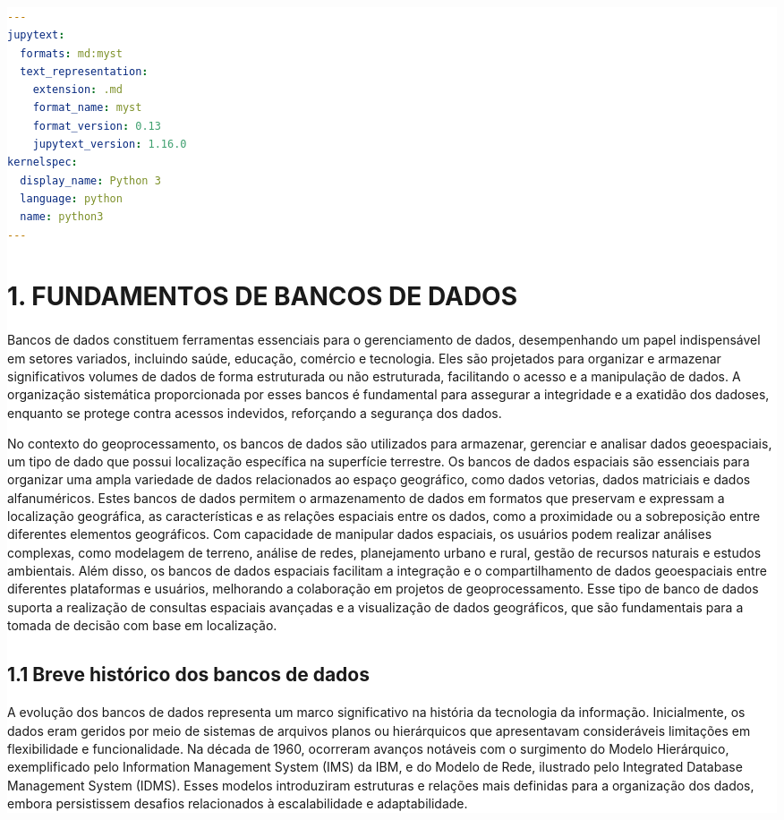 ```yaml
---
jupytext:
  formats: md:myst
  text_representation:
    extension: .md
    format_name: myst
    format_version: 0.13
    jupytext_version: 1.16.0
kernelspec:
  display_name: Python 3
  language: python
  name: python3
---
```




# 1. FUNDAMENTOS DE BANCOS DE DADOS

Bancos de dados constituem ferramentas essenciais para o gerenciamento de dados, desempenhando um papel indispensável em setores variados, incluindo saúde, educação, comércio e tecnologia. Eles são projetados para organizar e armazenar significativos volumes de dados de forma estruturada ou não estruturada, facilitando o acesso e a manipulação de dados. A organização sistemática proporcionada por esses bancos é fundamental para assegurar a integridade e a exatidão dos dadoses, enquanto se protege contra acessos indevidos, reforçando a segurança dos dados.

No contexto do geoprocessamento, os bancos de dados são utilizados para armazenar, gerenciar e analisar dados geoespaciais, um tipo de dado que possui localização específica na superfície terrestre. Os bancos de dados espaciais são essenciais para organizar uma ampla variedade de dados relacionados ao espaço geográfico, como dados vetorias, dados matriciais e dados alfanuméricos. Estes bancos de dados permitem o armazenamento de dados em formatos que preservam e expressam a localização geográfica, as características e as relações espaciais entre os dados, como a proximidade ou a sobreposição entre diferentes elementos geográficos. Com capacidade de manipular dados espaciais, os usuários podem realizar análises complexas, como modelagem de terreno, análise de redes, planejamento urbano e rural, gestão de recursos naturais e estudos ambientais. Além disso, os bancos de dados espaciais facilitam a integração e o compartilhamento de dados geoespaciais entre diferentes plataformas e usuários, melhorando a colaboração em projetos de geoprocessamento. Esse tipo de banco de dados suporta a realização de consultas espaciais avançadas e a visualização de dados geográficos, que são fundamentais para a tomada de decisão com base em localização.


## 1.1 Breve histórico dos bancos de dados

A evolução dos bancos de dados representa um marco significativo na história da tecnologia da informação. Inicialmente, os dados eram geridos por meio de sistemas de arquivos planos ou hierárquicos que apresentavam consideráveis limitações em flexibilidade e funcionalidade. Na década de 1960, ocorreram avanços notáveis com o surgimento do Modelo Hierárquico, exemplificado pelo Information Management System (IMS) da IBM, e do Modelo de Rede, ilustrado pelo Integrated Database Management System (IDMS). Esses modelos introduziram estruturas e relações mais definidas para a organização dos dados, embora persistissem desafios relacionados à escalabilidade e adaptabilidade.
